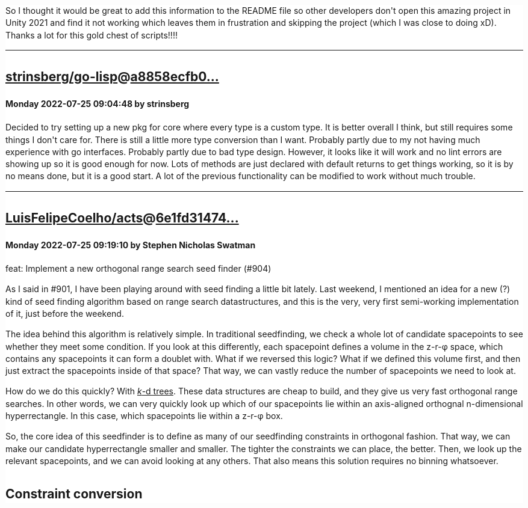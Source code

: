 So I thought it would be great to add this information to the README file so other developers don't open this amazing project in Unity 2021 and find it not working which leaves them in frustration and skipping the project (which I was close to doing xD).
Thanks a lot for this gold chest of scripts!!!!

---
## [strinsberg/go-lisp](https://github.com/strinsberg/go-lisp)@[a8858ecfb0...](https://github.com/strinsberg/go-lisp/commit/a8858ecfb01151c68508e948561ae9567aa1537e)
#### Monday 2022-07-25 09:04:48 by strinsberg

Decided to try setting up a new pkg for core where every type is a
custom type. It is better overall I think, but still requires some
things I don't care for. There is still a little more type conversion
than I want. Probably partly due to my not having much experience with
go interfaces. Probably partly due to bad type design. However, it looks
like it will work and no lint errors are showing up so it is good enough
for now. Lots of methods are just declared with default returns to get
things working, so it is by no means done, but it is a good start. A lot
of the previous functionality can be modified to work without much
trouble.

---
## [LuisFelipeCoelho/acts](https://github.com/LuisFelipeCoelho/acts)@[6e1fd31474...](https://github.com/LuisFelipeCoelho/acts/commit/6e1fd314745ae31eaddd8db8f0454b88a9aa60fa)
#### Monday 2022-07-25 09:19:10 by Stephen Nicholas Swatman

feat: Implement a new orthogonal range search seed finder (#904)

As I said in #901, I have been playing around with seed finding a little bit lately. Last weekend, I mentioned an idea for a new (?) kind of seed finding algorithm based on range search datastructures, and this is the very, very first semi-working implementation of it, just before the weekend.

The idea behind this algorithm is relatively simple. In traditional seedfinding, we check a whole lot of candidate spacepoints to see whether they meet some condition. If you look at this differently, each spacepoint defines a volume in the z-r-φ space, which contains any spacepoints it can form a doublet with. What if we reversed this logic? What if we defined this volume first, and then just extract the spacepoints inside of that space? That way, we can vastly reduce the number of spacepoints we need to look at.

How do we do this quickly? With [_k_-d trees](https://en.wikipedia.org/wiki/K-d_tree). These data structures are cheap to build, and they give us very fast orthogonal range searches. In other words, we can very quickly look up which of our spacepoints lie within an axis-aligned orthognal n-dimensional hyperrectangle. In this case, which spacepoints lie within a z-r-φ box.

So, the core idea of this seedfinder is to define as many of our seedfinding constraints in orthogonal fashion. That way, we can make our candidate hyperrectangle smaller and smaller. The tighter the constraints we can place, the better. Then, we look up the relevant spacepoints, and we can avoid looking at any others. That also means this solution requires no binning whatsoever.

## Constraint conversion
